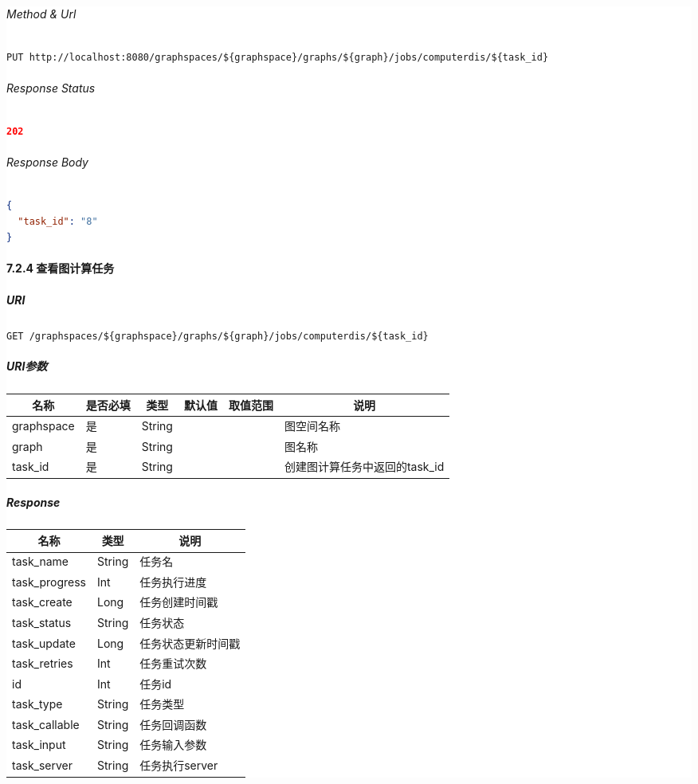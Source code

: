  
###### Method & Url
 
```
PUT http://localhost:8080/graphspaces/${graphspace}/graphs/${graph}/jobs/computerdis/${task_id}
```
 
###### Response Status

```json
202
```

###### Response Body
```json
{
  "task_id": "8"
}
```

#### 7.2.4 查看图计算任务

##### URI

```
GET /graphspaces/${graphspace}/graphs/${graph}/jobs/computerdis/${task_id}
```
##### URI参数
 
|  名称   | 是否必填  | 类型  | 默认值 | 取值范围 | 说明  |
|  ----  | ----  | ----  | ----  | ----  | ---- |
| graphspace  | 是 | String  |   |   | 图空间名称  |
| graph  | 是 | String  |   |   | 图名称  |
| task_id  | 是 | String  |   |   | 创建图计算任务中返回的task_id  |

##### Response

|  名称   | 类型 |  说明  |
|  ----  | ---|  ----  |
| task_name  |String| 任务名 |
| task_progress  |Int| 任务执行进度 |
| task_create  |Long| 任务创建时间戳 |
| task_status  |String| 任务状态 |
| task_update  |Long| 任务状态更新时间戳 |
| task_retries  |Int| 任务重试次数 |
| id  |Int| 任务id |
| task_type  |String| 任务类型 |
| task_callable  |String| 任务回调函数 |
| task_input  |String| 任务输入参数 |
| task_server  |String| 任务执行server |
